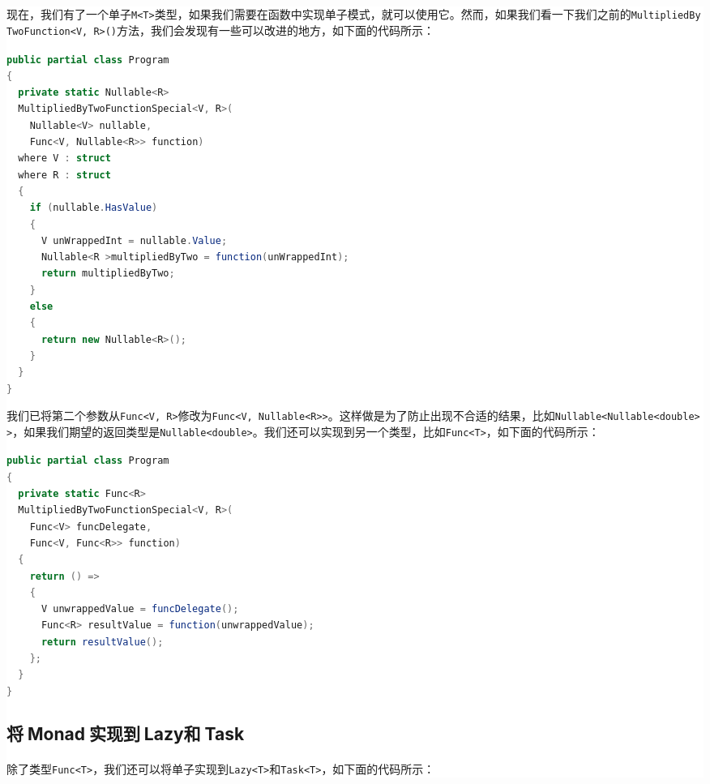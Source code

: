 现在，我们有了一个单子`M<T>`类型，如果我们需要在函数中实现单子模式，就可以使用它。然而，如果我们看一下我们之前的`MultipliedByTwoFunction<V, R>()`方法，我们会发现有一些可以改进的地方，如下面的代码所示：

```cs
public partial class Program 
{ 
  private static Nullable<R> 
  MultipliedByTwoFunctionSpecial<V, R>( 
    Nullable<V> nullable, 
    Func<V, Nullable<R>> function) 
  where V : struct 
  where R : struct 
  { 
    if (nullable.HasValue) 
    { 
      V unWrappedInt = nullable.Value; 
      Nullable<R >multipliedByTwo = function(unWrappedInt); 
      return multipliedByTwo; 
    } 
    else 
    { 
      return new Nullable<R>(); 
    } 
  } 
} 

```

我们已将第二个参数从`Func<V, R>`修改为`Func<V, Nullable<R>>`。这样做是为了防止出现不合适的结果，比如`Nullable<Nullable<double>>`，如果我们期望的返回类型是`Nullable<double>`。我们还可以实现到另一个类型，比如`Func<T>`，如下面的代码所示：

```cs
public partial class Program 
{ 
  private static Func<R> 
  MultipliedByTwoFunctionSpecial<V, R>( 
    Func<V> funcDelegate, 
    Func<V, Func<R>> function) 
  { 
    return () => 
    { 
      V unwrappedValue = funcDelegate(); 
      Func<R> resultValue = function(unwrappedValue); 
      return resultValue(); 
    }; 
  } 
} 

```

## 将 Monad 实现到 Lazy<T>和 Task<T>

除了类型`Func<T>`，我们还可以将单子实现到`Lazy<T>`和`Task<T>`，如下面的代码所示：
